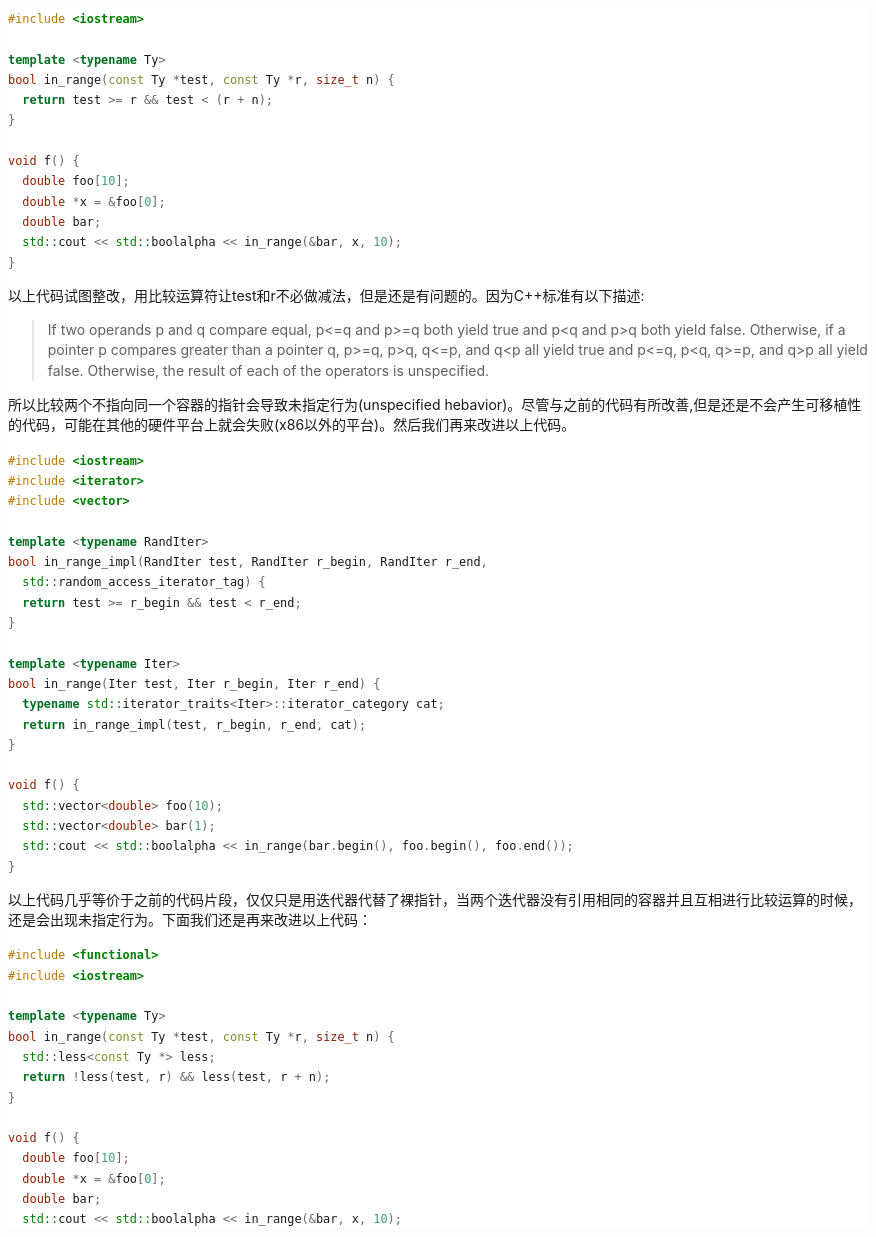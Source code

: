 ``` cpp
#include <iostream>

template <typename Ty>
bool in_range(const Ty *test, const Ty *r, size_t n) {
  return test >= r && test < (r + n);
}

void f() {
  double foo[10];
  double *x = &foo[0];
  double bar;
  std::cout << std::boolalpha << in_range(&bar, x, 10);
}
```

以上代码试图整改，用比较运算符让test和r不必做减法，但是还是有问题的。因为C++标准有以下描述:

> If two operands p and q compare equal, p<=q and p>=q both yield true and p\<q and p>q both yield false. Otherwise, if a pointer p compares greater than a pointer q, p>=q, p>q, q\<=p, and q<p all yield true and p<=q, p<q, q>=p, and q>p all yield false. Otherwise, the result of each of the operators is unspecified.

所以比较两个不指向同一个容器的指针会导致未指定行为(unspecified hebavior)。尽管与之前的代码有所改善,但是还是不会产生可移植性的代码，可能在其他的硬件平台上就会失败(x86以外的平台)。然后我们再来改进以上代码。

``` cpp
#include <iostream>
#include <iterator>
#include <vector>

template <typename RandIter>
bool in_range_impl(RandIter test, RandIter r_begin, RandIter r_end,
  std::random_access_iterator_tag) {
  return test >= r_begin && test < r_end;
}

template <typename Iter>
bool in_range(Iter test, Iter r_begin, Iter r_end) {
  typename std::iterator_traits<Iter>::iterator_category cat;
  return in_range_impl(test, r_begin, r_end, cat);
}

void f() {
  std::vector<double> foo(10);
  std::vector<double> bar(1);
  std::cout << std::boolalpha << in_range(bar.begin(), foo.begin(), foo.end());
}
```

以上代码几乎等价于之前的代码片段，仅仅只是用迭代器代替了裸指针，当两个迭代器没有引用相同的容器并且互相进行比较运算的时候，还是会出现未指定行为。下面我们还是再来改进以上代码：

``` cpp
#include <functional>
#include <iostream>

template <typename Ty>
bool in_range(const Ty *test, const Ty *r, size_t n) {
  std::less<const Ty *> less;
  return !less(test, r) && less(test, r + n);
}

void f() {
  double foo[10];
  double *x = &foo[0];
  double bar;
  std::cout << std::boolalpha << in_range(&bar, x, 10);
```